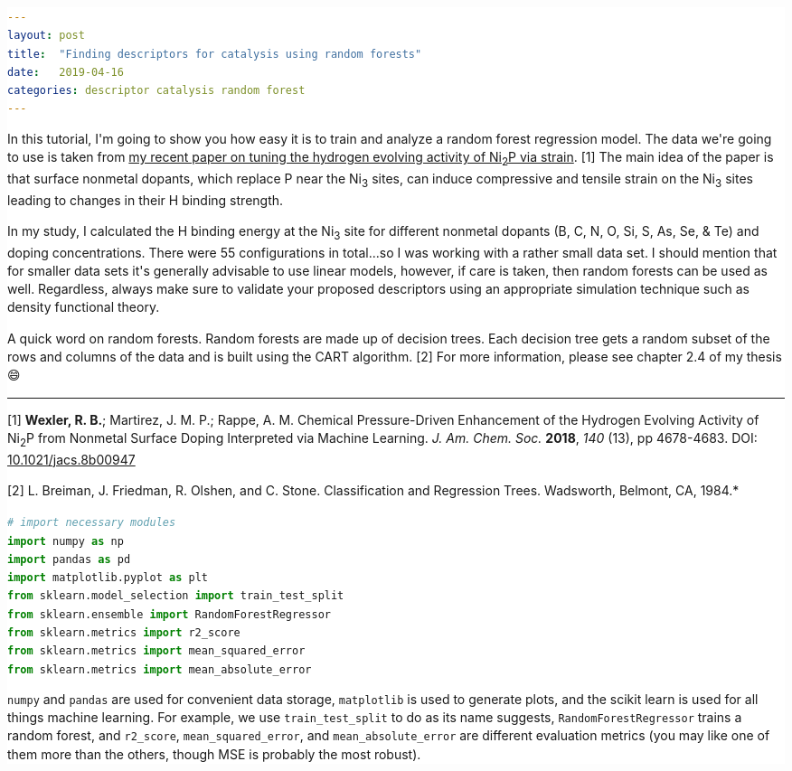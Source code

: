 ```yaml
---
layout: post
title:  "Finding descriptors for catalysis using random forests"
date:   2019-04-16
categories: descriptor catalysis random forest
---
```


In this tutorial, I'm going to show you how easy it is to train and analyze a random forest regression model. The data we're going to use is taken from [my recent paper on tuning the hydrogen evolving activity of Ni<sub>2</sub>P via strain](https://pubs.acs.org/doi/10.1021/jacs.8b00947). [1] The main idea of the paper is that surface nonmetal dopants, which replace P near the Ni<sub>3</sub> sites, can induce compressive and tensile strain on the Ni<sub>3</sub> sites leading to changes in their H binding strength.

In my study, I calculated the H binding energy at the Ni<sub>3</sub> site for different nonmetal dopants (B, C, N, O, Si, S, As, Se, & Te) and doping concentrations. There were 55 configurations in total...so I was working with a rather small data set. I should mention that for smaller data sets it's generally advisable to use linear models, however, if care is taken, then random forests can be used as well. Regardless, always make sure to validate your proposed descriptors using an appropriate simulation technique such as density functional theory.

A quick word on random forests. Random forests are made up of decision trees. Each decision tree gets a random subset of the rows and columns of the data and is built using the CART algorithm. [2] For more information, please see chapter 2.4 of my thesis :smile:

---

[1] **Wexler, R. B.**; Martirez, J. M. P.; Rappe, A. M. Chemical Pressure-Driven Enhancement of the Hydrogen Evolving Activity of Ni<sub>2</sub>P from Nonmetal Surface Doping Interpreted via Machine Learning. *J. Am. Chem. Soc.* **2018**, *140* (13), pp 4678-4683. DOI: [10.1021/jacs.8b00947](https://pubs.acs.org/doi/full/10.1021/jacs.8b00947)

[2] L. Breiman, J. Friedman, R. Olshen, and C. Stone. Classification and Regression Trees. Wadsworth, Belmont, CA, 1984.*


```python
# import necessary modules
import numpy as np
import pandas as pd
import matplotlib.pyplot as plt
from sklearn.model_selection import train_test_split
from sklearn.ensemble import RandomForestRegressor
from sklearn.metrics import r2_score
from sklearn.metrics import mean_squared_error
from sklearn.metrics import mean_absolute_error
```

`numpy` and `pandas` are used for convenient data storage, `matplotlib` is used to generate plots, and the scikit learn is used for all things machine learning. For example, we use `train_test_split` to do as its name suggests, `RandomForestRegressor` trains a random forest, and `r2_score`, `mean_squared_error`, and `mean_absolute_error` are different evaluation metrics (you may like one of them more than the others, though MSE is probably the most robust).
